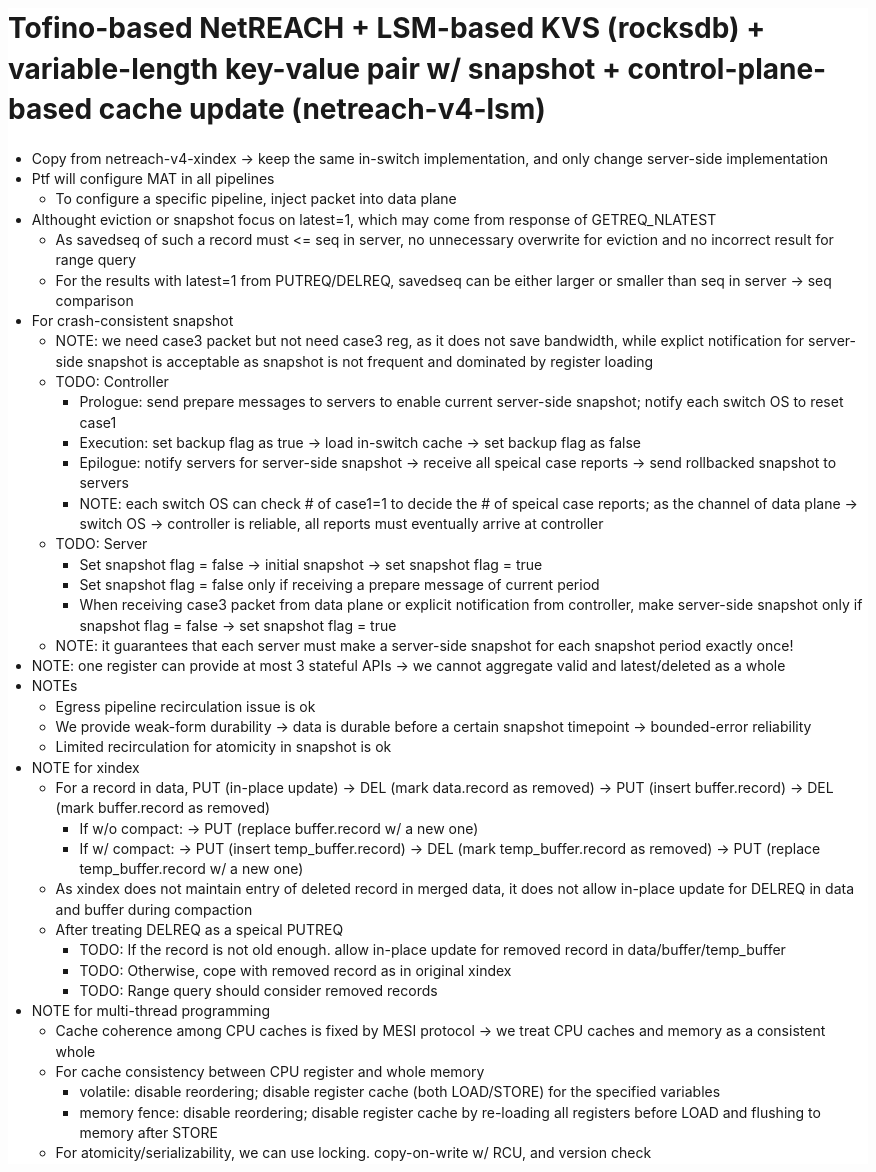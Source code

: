 # Tofino-based NetREACH + LSM-based KVS (rocksdb) + variable-length key-value pair w/ snapshot + control-plane-based cache update (netreach-v4-lsm)

- Copy from netreach-v4-xindex -> keep the same in-switch implementation, and only change server-side implementation
- Ptf will configure MAT in all pipelines
	+ To configure a specific pipeline, inject packet into data plane
- Althought eviction or snapshot focus on latest=1, which may come from response of GETREQ_NLATEST
	+ As savedseq of such a record must <= seq in server, no unnecessary overwrite for eviction and no incorrect result for range query
	+ For the results with latest=1 from PUTREQ/DELREQ, savedseq can be either larger or smaller than seq in server -> seq comparison
- For crash-consistent snapshot
	+ NOTE: we need case3 packet but not need case3 reg, as it does not save bandwidth, while explict notification for server-side snapshot is acceptable as snapshot is not frequent and dominated by register loading
	+ TODO: Controller
		* Prologue: send prepare messages to servers to enable current server-side snapshot; notify each switch OS to reset case1
		* Execution: set backup flag as true -> load in-switch cache -> set backup flag as false
		* Epilogue: notify servers for server-side snapshot -> receive all speical case reports -> send rollbacked snapshot to servers
		* NOTE: each switch OS can check # of case1=1 to decide the # of speical case reports; as the channel of data plane -> switch OS -> controller is reliable, all reports must eventually arrive at controller
	+ TODO: Server
		* Set snapshot flag = false -> initial snapshot -> set snapshot flag = true
		* Set snapshot flag = false only if receiving a prepare message of current period
		* When receiving case3 packet from data plane or explicit notification from controller, make server-side snapshot only if snapshot flag = false -> set snapshot flag = true
	+ NOTE: it guarantees that each server must make a server-side snapshot for each snapshot period exactly once!
- NOTE: one register can provide at most 3 stateful APIs -> we cannot aggregate valid and latest/deleted as a whole
- NOTEs
	+ Egress pipeline recirculation issue is ok
	+ We provide weak-form durability -> data is durable before a certain snapshot timepoint -> bounded-error reliability
	+ Limited recirculation for atomicity in snapshot is ok
- NOTE for xindex
	+ For a record in data, PUT (in-place update) -> DEL (mark data.record as removed) -> PUT (insert buffer.record) -> DEL (mark buffer.record as removed)
		* If w/o compact: -> PUT (replace buffer.record w/ a new one)
		* If w/ compact: -> PUT (insert temp_buffer.record) -> DEL (mark temp_buffer.record as removed) -> PUT (replace temp_buffer.record w/ a new one)
	+ As xindex does not maintain entry of deleted record in merged data, it does not allow in-place update for DELREQ in data and buffer during compaction
	+ After treating DELREQ as a speical PUTREQ
		* TODO: If the record is not old enough. allow in-place update for removed record in data/buffer/temp_buffer
		* TODO: Otherwise, cope with removed record as in original xindex
		* TODO: Range query should consider removed records
- NOTE for multi-thread programming
	+ Cache coherence among CPU caches is fixed by MESI protocol -> we treat CPU caches and memory as a consistent whole
	+ For cache consistency between CPU register and whole memory
		* volatile: disable reordering; disable register cache (both LOAD/STORE) for the specified variables
		* memory fence: disable reordering; disable register cache by re-loading all registers before LOAD and flushing to memory after STORE 
	+ For atomicity/serializability, we can use locking. copy-on-write w/ RCU, and version check